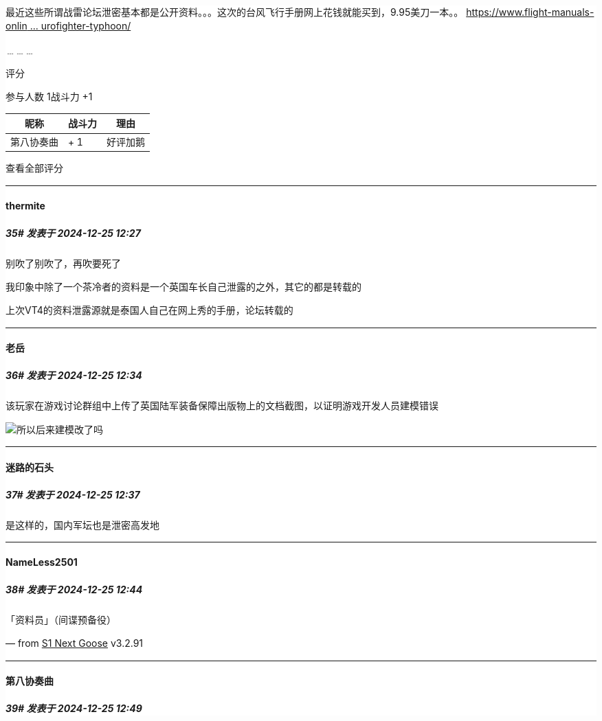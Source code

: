 最近这些所谓战雷论坛泄密基本都是公开资料。。。这次的台风飞行手册网上花钱就能买到，9.95美刀一本。。
[https://www.flight-manuals-onlin ... urofighter-typhoon/](https://www.flight-manuals-online.com/product/eurofighter-typhoon/)

﹍﹍﹍

评分

 参与人数 1战斗力 +1

|昵称|战斗力|理由|
|----|---|---|
| 第八协奏曲| + 1|好评加鹅|

查看全部评分

*****

####  thermite  
##### 35#       发表于 2024-12-25 12:27

别吹了别吹了，再吹要死了

我印象中除了一个茶冷者的资料是一个英国车长自己泄露的之外，其它的都是转载的

上次VT4的资料泄露源就是泰国人自己在网上秀的手册，论坛转载的

*****

####  老岳  
##### 36#       发表于 2024-12-25 12:34

该玩家在游戏讨论群组中上传了英国陆军装备保障出版物上的文档截图，以证明游戏开发人员建模错误

<img src="https://static.saraba1st.com/image/smiley/face2017/001.png" referrerpolicy="no-referrer">所以后来建模改了吗

*****

####  迷路的石头  
##### 37#       发表于 2024-12-25 12:37

是这样的，国内军坛也是泄密高发地

*****

####  NameLess2501  
##### 38#       发表于 2024-12-25 12:44

「资料员」（间谍预备役）

— from [S1 Next Goose](https://www.pgyer.com/GcUxKd4w) v3.2.91

*****

####  第八协奏曲  
##### 39#       发表于 2024-12-25 12:49
